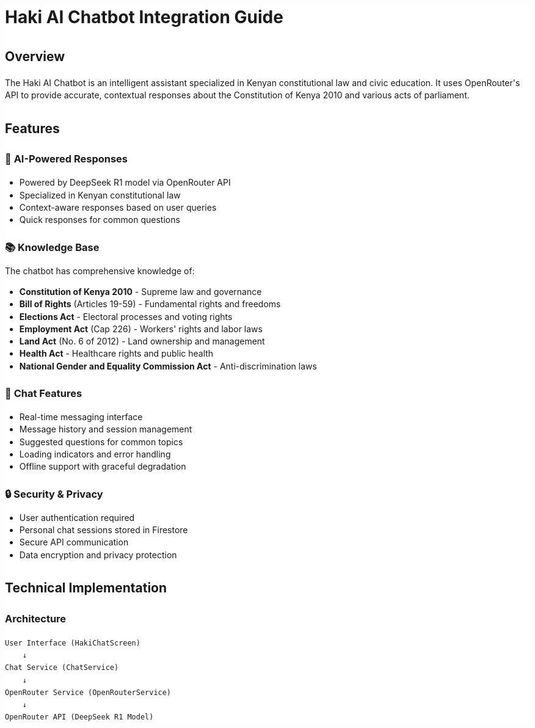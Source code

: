 # Haki AI Chatbot Integration Guide

## Overview

The Haki AI Chatbot is an intelligent assistant specialized in Kenyan constitutional law and civic education. It uses OpenRouter's API to provide accurate, contextual responses about the Constitution of Kenya 2010 and various acts of parliament.

## Features

### 🤖 **AI-Powered Responses**
- Powered by DeepSeek R1 model via OpenRouter API
- Specialized in Kenyan constitutional law
- Context-aware responses based on user queries
- Quick responses for common questions

### 📚 **Knowledge Base**
The chatbot has comprehensive knowledge of:
- **Constitution of Kenya 2010** - Supreme law and governance
- **Bill of Rights** (Articles 19-59) - Fundamental rights and freedoms
- **Elections Act** - Electoral processes and voting rights
- **Employment Act** (Cap 226) - Workers' rights and labor laws
- **Land Act** (No. 6 of 2012) - Land ownership and management
- **Health Act** - Healthcare rights and public health
- **National Gender and Equality Commission Act** - Anti-discrimination laws

### 💬 **Chat Features**
- Real-time messaging interface
- Message history and session management
- Suggested questions for common topics
- Loading indicators and error handling
- Offline support with graceful degradation

### 🔒 **Security & Privacy**
- User authentication required
- Personal chat sessions stored in Firestore
- Secure API communication
- Data encryption and privacy protection

## Technical Implementation

### Architecture
```
User Interface (HakiChatScreen)
    ↓
Chat Service (ChatService)
    ↓
OpenRouter Service (OpenRouterService)
    ↓
OpenRouter API (DeepSeek R1 Model)
```
